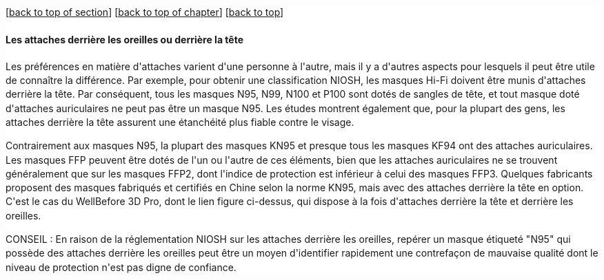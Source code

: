 \[[<u>back to top of
section</u>](#conseils-par-rapport-à-la-variété-des-masques)\]
\[[<u>back to top of chapter</u>](#par-où-commencer)\] \[[<u>back to
top</u>](#sommairetable-des-matières)\]

#### Les attaches derrière les oreilles ou derrière la tête

Les préférences en matière d'attaches varient d'une personne à l'autre,
mais il y a d'autres aspects pour lesquels il peut être utile de
connaître la différence. Par exemple, pour obtenir une classification
NIOSH, les masques Hi-Fi doivent être munis d'attaches derrière la tête.
Par conséquent, tous les masques N95, N99, N100 et P100 sont dotés de
sangles de tête, et tout masque doté d'attaches auriculaires ne peut pas
être un masque N95. Les études montrent également que, pour la plupart
des gens, les attaches derrière la tête assurent une étanchéité plus
fiable contre le visage.

Contrairement aux masques N95, la plupart des masques KN95 et presque
tous les masques KF94 ont des attaches auriculaires. Les masques FFP
peuvent être dotés de l'un ou l'autre de ces éléments, bien que les
attaches auriculaires ne se trouvent généralement que sur les masques
FFP2, dont l'indice de protection est inférieur à celui des masques
FFP3. Quelques fabricants proposent des masques fabriqués et certifiés
en Chine selon la norme KN95, mais avec des attaches derrière la tête en
option. C'est le cas du WellBefore 3D Pro, dont le lien figure
ci-dessus, qui dispose à la fois d'attaches derrière la tête et derrière
les oreilles.

CONSEIL : En raison de la réglementation NIOSH sur les attaches derrière
les oreilles, repérer un masque étiqueté "N95" qui possède des attaches
derrière les oreilles peut être un moyen d'identifier rapidement une
contrefaçon de mauvaise qualité dont le niveau de protection n'est pas
digne de confiance.

